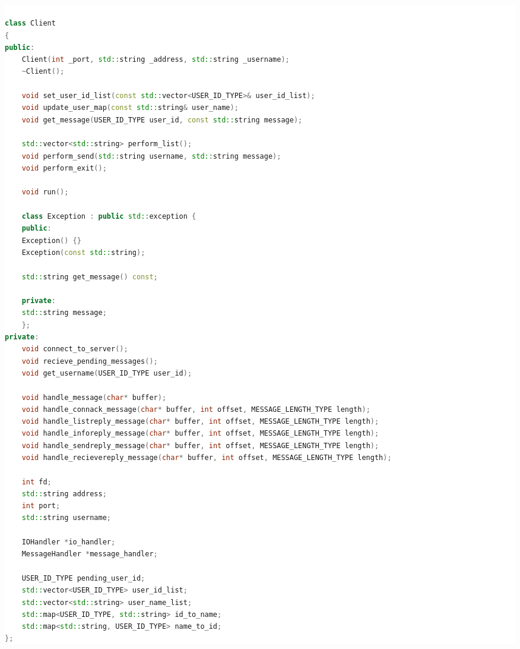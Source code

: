 ```cpp

class Client
{
public:
    Client(int _port, std::string _address, std::string _username);
    ~Client();

    void set_user_id_list(const std::vector<USER_ID_TYPE>& user_id_list);
    void update_user_map(const std::string& user_name);
    void get_message(USER_ID_TYPE user_id, const std::string message);

    std::vector<std::string> perform_list();
    void perform_send(std::string username, std::string message);
    void perform_exit();

    void run();

    class Exception : public std::exception {
    public:
    Exception() {}
    Exception(const std::string);

    std::string get_message() const;

    private:
    std::string message;
    };
private:
    void connect_to_server();
    void recieve_pending_messages();
    void get_username(USER_ID_TYPE user_id);

    void handle_message(char* buffer);
    void handle_connack_message(char* buffer, int offset, MESSAGE_LENGTH_TYPE length);
    void handle_listreply_message(char* buffer, int offset, MESSAGE_LENGTH_TYPE length);
    void handle_inforeply_message(char* buffer, int offset, MESSAGE_LENGTH_TYPE length);
    void handle_sendreply_message(char* buffer, int offset, MESSAGE_LENGTH_TYPE length);
    void handle_recievereply_message(char* buffer, int offset, MESSAGE_LENGTH_TYPE length);

    int fd;
    std::string address;
    int port;
    std::string username;

    IOHandler *io_handler;
    MessageHandler *message_handler;

    USER_ID_TYPE pending_user_id;
    std::vector<USER_ID_TYPE> user_id_list;
    std::vector<std::string> user_name_list;
    std::map<USER_ID_TYPE, std::string> id_to_name;
    std::map<std::string, USER_ID_TYPE> name_to_id;
};
```
